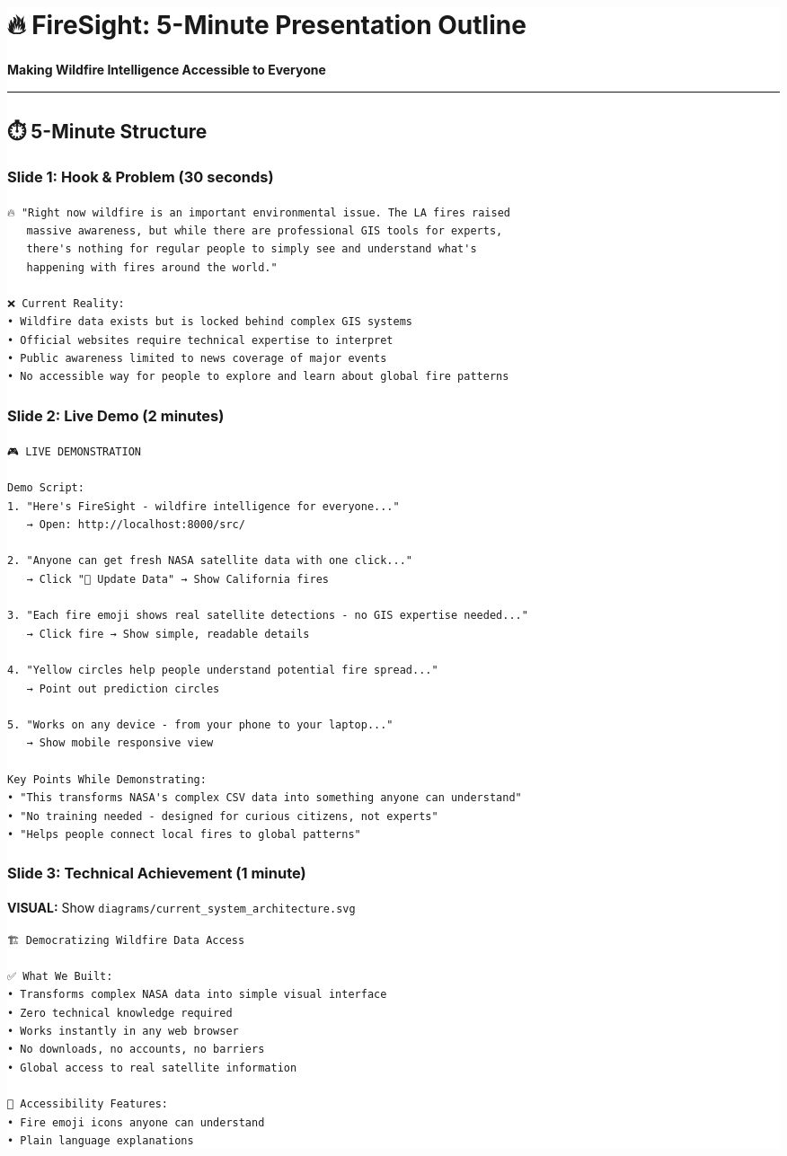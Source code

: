 # 🔥 FireSight: 5-Minute Presentation Outline
**Making Wildfire Intelligence Accessible to Everyone**

---

## ⏱️ **5-Minute Structure**

### **Slide 1: Hook & Problem (30 seconds)**
```
🔥 "Right now wildfire is an important environmental issue. The LA fires raised 
   massive awareness, but while there are professional GIS tools for experts, 
   there's nothing for regular people to simply see and understand what's 
   happening with fires around the world."

❌ Current Reality:
• Wildfire data exists but is locked behind complex GIS systems
• Official websites require technical expertise to interpret
• Public awareness limited to news coverage of major events
• No accessible way for people to explore and learn about global fire patterns
```

### **Slide 2: Live Demo (2 minutes)**
```
🎮 LIVE DEMONSTRATION

Demo Script:
1. "Here's FireSight - wildfire intelligence for everyone..." 
   → Open: http://localhost:8000/src/

2. "Anyone can get fresh NASA satellite data with one click..."
   → Click "🔄 Update Data" → Show California fires

3. "Each fire emoji shows real satellite detections - no GIS expertise needed..."
   → Click fire → Show simple, readable details

4. "Yellow circles help people understand potential fire spread..."
   → Point out prediction circles

5. "Works on any device - from your phone to your laptop..."
   → Show mobile responsive view

Key Points While Demonstrating:
• "This transforms NASA's complex CSV data into something anyone can understand"
• "No training needed - designed for curious citizens, not experts"  
• "Helps people connect local fires to global patterns"
```

### **Slide 3: Technical Achievement (1 minute)**
**VISUAL:** Show `diagrams/current_system_architecture.svg`
```
🏗️ Democratizing Wildfire Data Access

✅ What We Built:
• Transforms complex NASA data into simple visual interface
• Zero technical knowledge required
• Works instantly in any web browser
• No downloads, no accounts, no barriers
• Global access to real satellite information

🎯 Accessibility Features:
• Fire emoji icons anyone can understand
• Plain language explanations
```